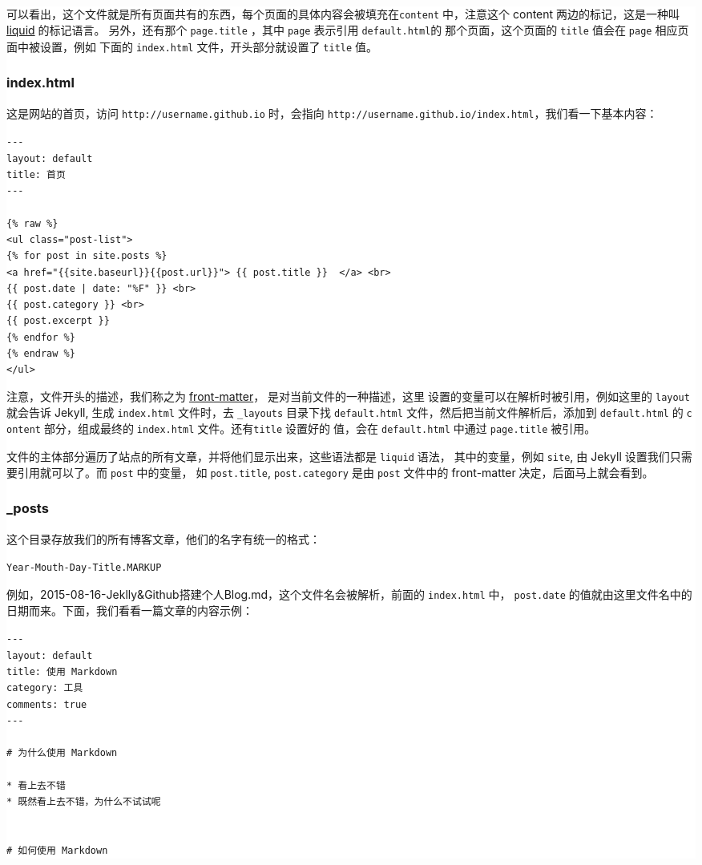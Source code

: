 可以看出，这个文件就是所有页面共有的东西，每个页面的具体内容会被填充在`content` 中，注意这个 content 两边的标记，这是一种叫
[liquid](https://github.com/Shopify/liquid) 的标记语言。
另外，还有那个 `page.title` ，其中 `page` 表示引用 `default.html`的
那个页面，这个页面的 `title` 值会在 `page` 相应页面中被设置，例如
下面的 `index.html` 文件，开头部分就设置了 `title` 值。

### index.html

这是网站的首页，访问 `http://username.github.io` 时，会指向
`http://username.github.io/index.html`，我们看一下基本内容：

```
---
layout: default
title: 首页
---

{% raw %}
<ul class="post-list">
{% for post in site.posts %}
<a href="{{site.baseurl}}{{post.url}}"> {{ post.title }}  </a> <br>
{{ post.date | date: "%F" }} <br>
{{ post.category }} <br>
{{ post.excerpt }}
{% endfor %}
{% endraw %}
</ul>
```

注意，文件开头的描述，我们称之为 [front-matter](http://jekyllrb.com/docs/frontmatter/)，
是对当前文件的一种描述，这里
设置的变量可以在解析时被引用，例如这里的 `layout`就会告诉 Jekyll, 生成 `index.html`
文件时，去 `_layouts` 目录下找 `default.html` 文件，然后把当前文件解析后，添加到
`default.html` 的 `content` 部分，组成最终的 `index.html` 文件。还有`title` 设置好的
值，会在 `default.html` 中通过 `page.title` 被引用。

文件的主体部分遍历了站点的所有文章，并将他们显示出来，这些语法都是 `liquid` 语法，
其中的变量，例如 `site`, 由 Jekyll 设置我们只需要引用就可以了。而 `post` 中的变量，
如 `post.title`, `post.category` 是由 `post` 文件中的 front-matter 决定，后面马上就会看到。

### _posts

这个目录存放我们的所有博客文章，他们的名字有统一的格式：

```
Year-Mouth-Day-Title.MARKUP
```

例如，2015-08-16-Jeklly&Github搭建个人Blog.md，这个文件名会被解析，前面的 `index.html` 中，
`post.date` 的值就由这里文件名中的日期而来。下面，我们看看一篇文章的内容示例：


```
---
layout: default
title: 使用 Markdown
category: 工具
comments: true
---

# 为什么使用 Markdown

* 看上去不错
* 既然看上去不错，为什么不试试呢


# 如何使用 Markdown
```

